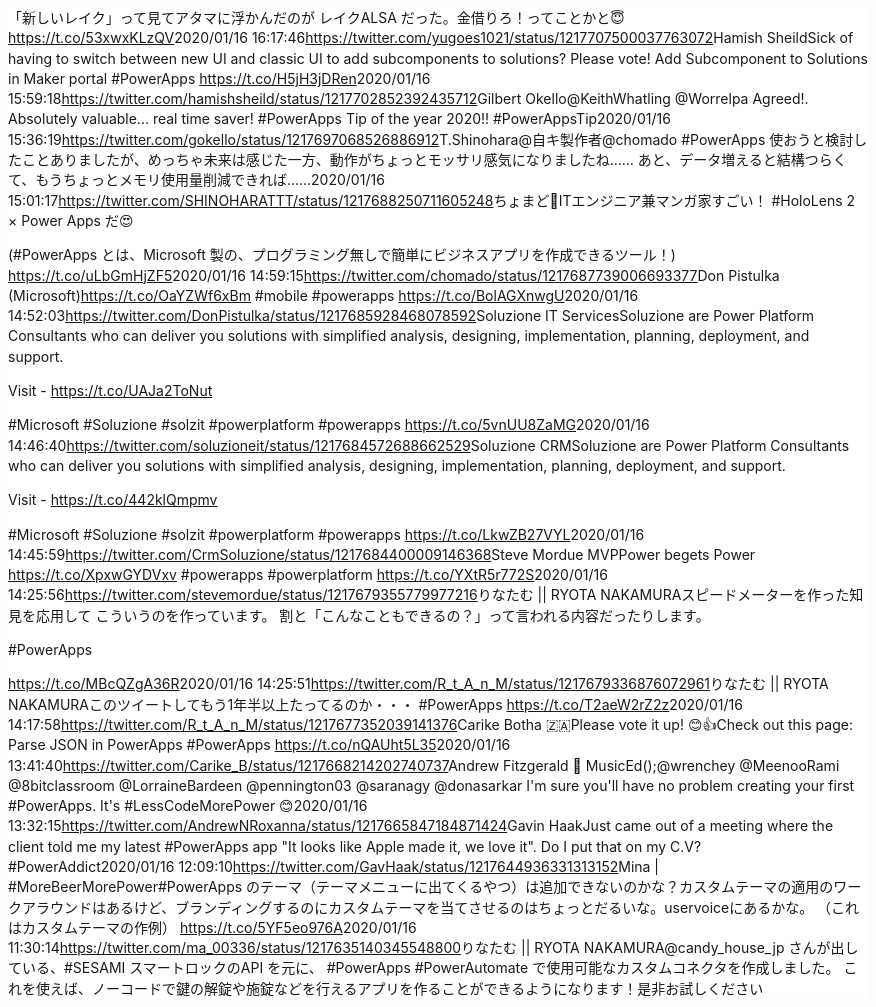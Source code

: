 「新しいレイク」って見てアタマに浮かんだのが レイクALSA だった。金借りろ！ってことかと&#128519; https://t.co/53xwxKLzQV</td><td>2020/01/16 16:17:46</td><td>https://twitter.com/yugoes1021/status/1217707500037763072</td></tr><tr><td>Hamish Sheild</td><td>Sick of having to switch between new UI and classic UI to add subcomponents to solutions?  Please vote! Add Subcomponent to Solutions in Maker portal #PowerApps https://t.co/H5jH3jDRen</td><td>2020/01/16 15:59:18</td><td>https://twitter.com/hamishsheild/status/1217702852392435712</td></tr><tr><td>Gilbert Okello</td><td>@KeithWhatling @Worrelpa Agreed!.  
Absolutely valuable... real time saver!
#PowerApps Tip of the year 2020!!
#PowerAppsTip</td><td>2020/01/16 15:36:19</td><td>https://twitter.com/gokello/status/1217697068526886912</td></tr><tr><td>T.Shinohara@自キ製作者</td><td>@chomado #PowerApps 使おうと検討したことありましたが、めっちゃ未来は感じた一方、動作がちょっとモッサリ感気になりましたね……
あと、データ増えると結構つらくて、もうちょっとメモリ使用量削減できれば……</td><td>2020/01/16 15:01:17</td><td>https://twitter.com/SHINOHARATTT/status/1217688250711605248</td></tr><tr><td>ちょまど&#127885;ITエンジニア兼マンガ家</td><td>すごい！
#HoloLens 2 &#215; Power Apps だ&#128525;

(#PowerApps とは、Microsoft 製の、プログラミング無しで簡単にビジネスアプリを作成できるツール！) https://t.co/uLbGmHjZF5</td><td>2020/01/16 14:59:15</td><td>https://twitter.com/chomado/status/1217687739006693377</td></tr><tr><td>Don Pistulka (Microsoft)</td><td>https://t.co/OaYZWf6xBm #mobile #powerapps https://t.co/BolAGXnwgU</td><td>2020/01/16 14:52:03</td><td>https://twitter.com/DonPistulka/status/1217685928468078592</td></tr><tr><td>Soluzione IT Services</td><td>Soluzione are Power Platform Consultants who can deliver you solutions with simplified analysis, designing, implementation, planning, deployment, and support. 

Visit - https://t.co/UAJa2ToNut
 
#Microsoft #Soluzione #solzit #powerplatform #powerapps https://t.co/5vnUU8ZaMG</td><td>2020/01/16 14:46:40</td><td>https://twitter.com/soluzioneit/status/1217684572688662529</td></tr><tr><td>Soluzione CRM</td><td>Soluzione are Power Platform Consultants who can deliver you solutions with simplified analysis, designing, implementation, planning, deployment, and support. 

Visit - https://t.co/442klQmpmv
 
#Microsoft #Soluzione #solzit #powerplatform #powerapps https://t.co/LkwZB27VYL</td><td>2020/01/16 14:45:59</td><td>https://twitter.com/CrmSoluzione/status/1217684400009146368</td></tr><tr><td>Steve Mordue MVP</td><td>Power begets Power https://t.co/XpxwGYDVxv #powerapps #powerplatform https://t.co/YXtR5r772S</td><td>2020/01/16 14:25:56</td><td>https://twitter.com/stevemordue/status/1217679355779977216</td></tr><tr><td>りなたむ || RYOTA NAKAMURA</td><td>スピードメーターを作った知見を応用して
こういうのを作っています。
割と「こんなこともできるの？」って言われる内容だったりします。

#PowerApps 

https://t.co/MBcQZgA36R</td><td>2020/01/16 14:25:51</td><td>https://twitter.com/R_t_A_n_M/status/1217679336876072961</td></tr><tr><td>りなたむ || RYOTA NAKAMURA</td><td>このツイートしてもう1年半以上たってるのか・・・
#PowerApps https://t.co/T2aeW2rZ2z</td><td>2020/01/16 14:17:58</td><td>https://twitter.com/R_t_A_n_M/status/1217677352039141376</td></tr><tr><td>Carike Botha &#127487;&#127462;</td><td>Please vote it up! &#128522;&#128077;Check out this page: Parse JSON in PowerApps #PowerApps https://t.co/nQAUht5L35</td><td>2020/01/16 13:41:40</td><td>https://twitter.com/Carike_B/status/1217668214202740737</td></tr><tr><td>Andrew Fitzgerald &#127932; MusicEd();</td><td>@wrenchey @MeenooRami @8bitclassroom @LorraineBardeen @pennington03 @saranagy @donasarkar I&#39;m sure you&#39;ll have no problem creating your first #PowerApps. It&#39;s #LessCodeMorePower &#128522;</td><td>2020/01/16 13:32:15</td><td>https://twitter.com/AndrewNRoxanna/status/1217665847184871424</td></tr><tr><td>Gavin Haak</td><td>Just came out of a meeting where the client told me my latest #PowerApps app &quot;It looks like Apple made it, we love it&quot;. Do I put that on my C.V?   #PowerAddict</td><td>2020/01/16 12:09:10</td><td>https://twitter.com/GavHaak/status/1217644936331313152</td></tr><tr><td>Mina | #MoreBeerMorePower</td><td>#PowerApps のテーマ（テーマメニューに出てくるやつ）は追加できないのかな？カスタムテーマの適用のワークアラウンドはあるけど、ブランディングするのにカスタムテーマを当てさせるのはちょっとだるいな。uservoiceにあるかな。
（これはカスタムテーマの作例） https://t.co/5YF5eo976A</td><td>2020/01/16 11:30:14</td><td>https://twitter.com/ma_00336/status/1217635140345548800</td></tr><tr><td>りなたむ || RYOTA NAKAMURA</td><td>@candy_house_jp さんが出している、#SESAMI スマートロックのAPI を元に、 #PowerApps #PowerAutomate で使用可能なカスタムコネクタを作成しました。
これを使えば、ノーコードで鍵の解錠や施錠などを行えるアプリを作ることができるようになります！是非お試しください